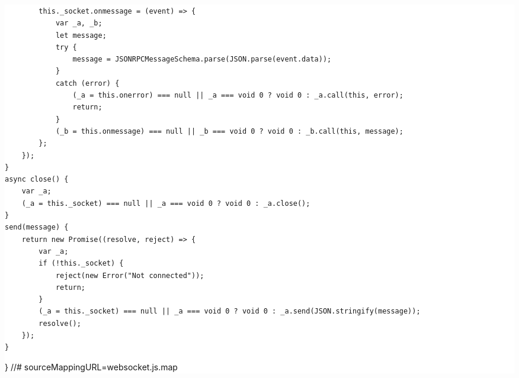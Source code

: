             this._socket.onmessage = (event) => {
                var _a, _b;
                let message;
                try {
                    message = JSONRPCMessageSchema.parse(JSON.parse(event.data));
                }
                catch (error) {
                    (_a = this.onerror) === null || _a === void 0 ? void 0 : _a.call(this, error);
                    return;
                }
                (_b = this.onmessage) === null || _b === void 0 ? void 0 : _b.call(this, message);
            };
        });
    }
    async close() {
        var _a;
        (_a = this._socket) === null || _a === void 0 ? void 0 : _a.close();
    }
    send(message) {
        return new Promise((resolve, reject) => {
            var _a;
            if (!this._socket) {
                reject(new Error("Not connected"));
                return;
            }
            (_a = this._socket) === null || _a === void 0 ? void 0 : _a.send(JSON.stringify(message));
            resolve();
        });
    }
}
//# sourceMappingURL=websocket.js.map

